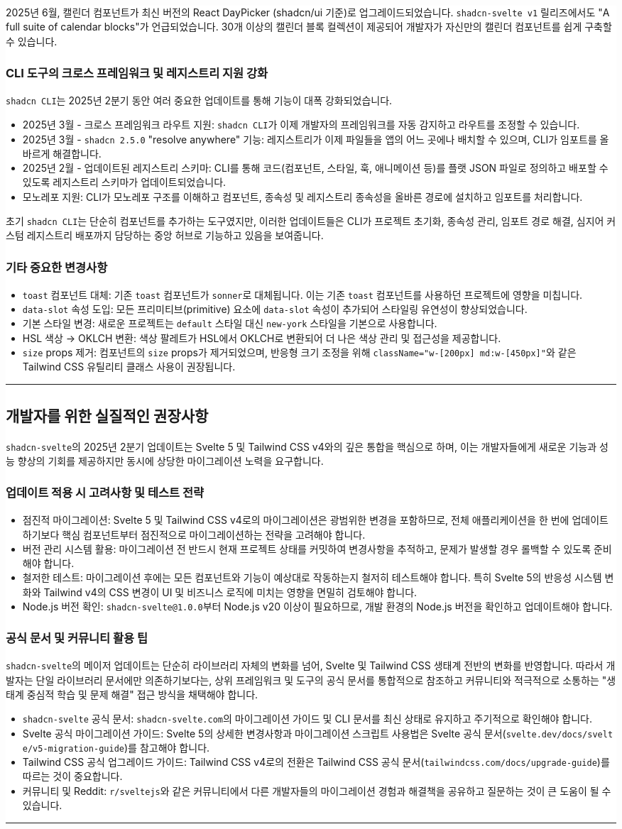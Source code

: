2025년 6월, 캘린더 컴포넌트가 최신 버전의 React DayPicker (shadcn/ui 기준)로 업그레이드되었습니다. `shadcn-svelte v1` 릴리즈에서도 "A full suite of calendar blocks"가 언급되었습니다. 30개 이상의 캘린더 블록 컬렉션이 제공되어 개발자가 자신만의 캘린더 컴포넌트를 쉽게 구축할 수 있습니다.

### CLI 도구의 크로스 프레임워크 및 레지스트리 지원 강화

`shadcn CLI`는 2025년 2분기 동안 여러 중요한 업데이트를 통해 기능이 대폭 강화되었습니다.

* 2025년 3월 - 크로스 프레임워크 라우트 지원: `shadcn CLI`가 이제 개발자의 프레임워크를 자동 감지하고 라우트를 조정할 수 있습니다.
* 2025년 3월 - `shadcn 2.5.0` "resolve anywhere" 기능: 레지스트리가 이제 파일들을 앱의 어느 곳에나 배치할 수 있으며, CLI가 임포트를 올바르게 해결합니다.
* 2025년 2월 - 업데이트된 레지스트리 스키마: CLI를 통해 코드(컴포넌트, 스타일, 훅, 애니메이션 등)를 플랫 JSON 파일로 정의하고 배포할 수 있도록 레지스트리 스키마가 업데이트되었습니다.
* 모노레포 지원: CLI가 모노레포 구조를 이해하고 컴포넌트, 종속성 및 레지스트리 종속성을 올바른 경로에 설치하고 임포트를 처리합니다.

초기 `shadcn CLI`는 단순히 컴포넌트를 추가하는 도구였지만, 이러한 업데이트들은 CLI가 프로젝트 초기화, 종속성 관리, 임포트 경로 해결, 심지어 커스텀 레지스트리 배포까지 담당하는 중앙 허브로 기능하고 있음을 보여줍니다.

### 기타 중요한 변경사항

* `toast` 컴포넌트 대체: 기존 `toast` 컴포넌트가 `sonner`로 대체됩니다. 이는 기존 `toast` 컴포넌트를 사용하던 프로젝트에 영향을 미칩니다.
* `data-slot` 속성 도입: 모든 프리미티브(primitive) 요소에 `data-slot` 속성이 추가되어 스타일링 유연성이 향상되었습니다.
* 기본 스타일 변경: 새로운 프로젝트는 `default` 스타일 대신 `new-york` 스타일을 기본으로 사용합니다.
* HSL 색상 → OKLCH 변환: 색상 팔레트가 HSL에서 OKLCH로 변환되어 더 나은 색상 관리 및 접근성을 제공합니다.
* `size` props 제거: 컴포넌트의 `size` props가 제거되었으며, 반응형 크기 조정을 위해 `className="w-[200px] md:w-[450px]"`와 같은 Tailwind CSS 유틸리티 클래스 사용이 권장됩니다.

---

## 개발자를 위한 실질적인 권장사항

`shadcn-svelte`의 2025년 2분기 업데이트는 Svelte 5 및 Tailwind CSS v4와의 깊은 통합을 핵심으로 하며, 이는 개발자들에게 새로운 기능과 성능 향상의 기회를 제공하지만 동시에 상당한 마이그레이션 노력을 요구합니다.

### 업데이트 적용 시 고려사항 및 테스트 전략

* 점진적 마이그레이션: Svelte 5 및 Tailwind CSS v4로의 마이그레이션은 광범위한 변경을 포함하므로, 전체 애플리케이션을 한 번에 업데이트하기보다 핵심 컴포넌트부터 점진적으로 마이그레이션하는 전략을 고려해야 합니다.
* 버전 관리 시스템 활용: 마이그레이션 전 반드시 현재 프로젝트 상태를 커밋하여 변경사항을 추적하고, 문제가 발생할 경우 롤백할 수 있도록 준비해야 합니다.
* 철저한 테스트: 마이그레이션 후에는 모든 컴포넌트와 기능이 예상대로 작동하는지 철저히 테스트해야 합니다. 특히 Svelte 5의 반응성 시스템 변화와 Tailwind v4의 CSS 변경이 UI 및 비즈니스 로직에 미치는 영향을 면밀히 검토해야 합니다.
* Node.js 버전 확인: `shadcn-svelte@1.0.0`부터 Node.js v20 이상이 필요하므로, 개발 환경의 Node.js 버전을 확인하고 업데이트해야 합니다.

### 공식 문서 및 커뮤니티 활용 팁

`shadcn-svelte`의 메이저 업데이트는 단순히 라이브러리 자체의 변화를 넘어, Svelte 및 Tailwind CSS 생태계 전반의 변화를 반영합니다. 따라서 개발자는 단일 라이브러리 문서에만 의존하기보다는, 상위 프레임워크 및 도구의 공식 문서를 통합적으로 참조하고 커뮤니티와 적극적으로 소통하는 "생태계 중심적 학습 및 문제 해결" 접근 방식을 채택해야 합니다.

* `shadcn-svelte` 공식 문서: `shadcn-svelte.com`의 마이그레이션 가이드 및 CLI 문서를 최신 상태로 유지하고 주기적으로 확인해야 합니다.
* Svelte 공식 마이그레이션 가이드: Svelte 5의 상세한 변경사항과 마이그레이션 스크립트 사용법은 Svelte 공식 문서(`svelte.dev/docs/svelte/v5-migration-guide`)를 참고해야 합니다.
* Tailwind CSS 공식 업그레이드 가이드: Tailwind CSS v4로의 전환은 Tailwind CSS 공식 문서(`tailwindcss.com/docs/upgrade-guide`)를 따르는 것이 중요합니다.
* 커뮤니티 및 Reddit: `r/sveltejs`와 같은 커뮤니티에서 다른 개발자들의 마이그레이션 경험과 해결책을 공유하고 질문하는 것이 큰 도움이 될 수 있습니다.

---